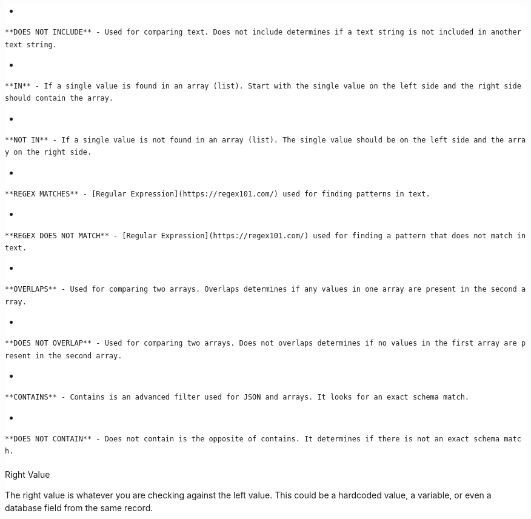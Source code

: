 -   
    
        
    
    **DOES NOT INCLUDE** - Used for comparing text. Does not include determines if a text string is not included in another text string.
    
-   
    
        
    
    **IN** - If a single value is found in an array (list). Start with the single value on the left side and the right side should contain the array.
    
-   
    
        
    
    **NOT IN** - If a single value is not found in an array (list). The single value should be on the left side and the array on the right side.
    
-   
    
        
    
    **REGEX MATCHES** - [Regular Expression](https://regex101.com/) used for finding patterns in text.
    
-   
    
        
    
    **REGEX DOES NOT MATCH** - [Regular Expression](https://regex101.com/) used for finding a pattern that does not match in text.
    
-   
    
        
    
    **OVERLAPS** - Used for comparing two arrays. Overlaps determines if any values in one array are present in the second array.
    
-   
    
        
    
    **DOES NOT OVERLAP** - Used for comparing two arrays. Does not overlaps determines if no values in the first array are present in the second array.
    
-   
    
        
    
    **CONTAINS** - Contains is an advanced filter used for JSON and arrays. It looks for an exact schema match.
    
-   
    
        
    
    **DOES NOT CONTAIN** - Does not contain is the opposite of contains. It determines if there is not an exact schema match.
    
####  

Right Value

The right value is whatever you are checking against the left value. This could be a hardcoded value, a variable, or even a database field from the same record.
